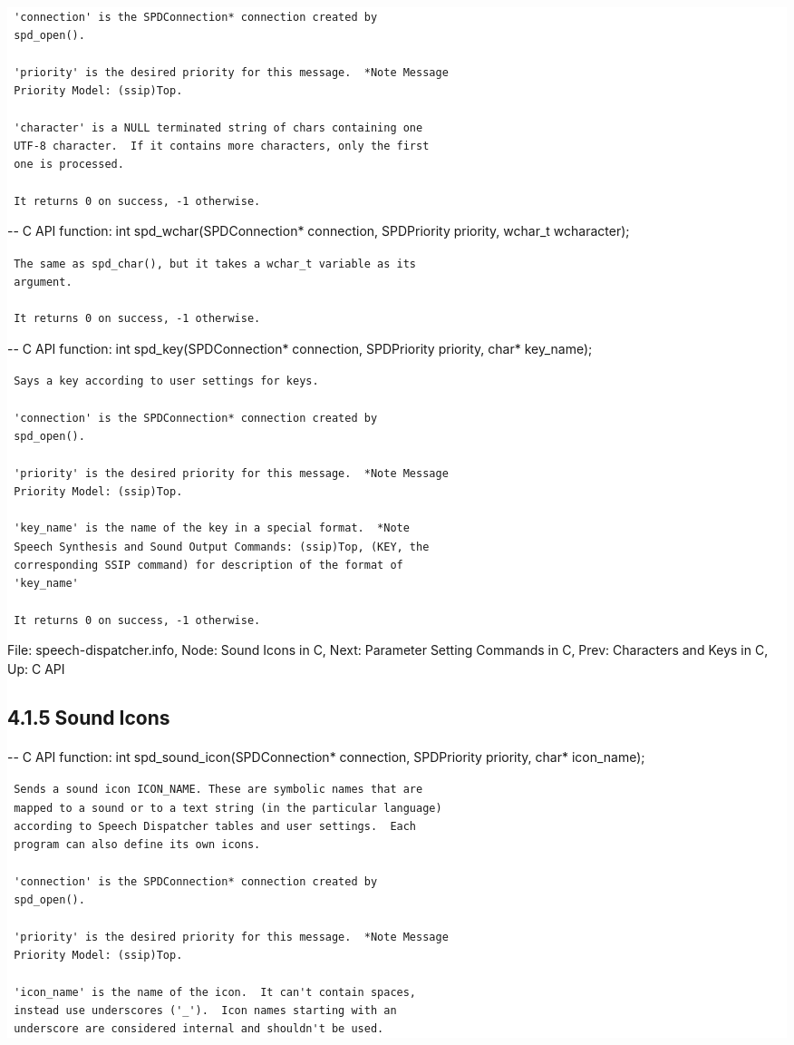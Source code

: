      'connection' is the SPDConnection* connection created by
     spd_open().

     'priority' is the desired priority for this message.  *Note Message
     Priority Model: (ssip)Top.

     'character' is a NULL terminated string of chars containing one
     UTF-8 character.  If it contains more characters, only the first
     one is processed.

     It returns 0 on success, -1 otherwise.

 -- C API function: int spd_wchar(SPDConnection* connection, SPDPriority
          priority, wchar_t wcharacter);

     The same as spd_char(), but it takes a wchar_t variable as its
     argument.

     It returns 0 on success, -1 otherwise.

 -- C API function: int spd_key(SPDConnection* connection, SPDPriority
          priority, char* key_name);

     Says a key according to user settings for keys.

     'connection' is the SPDConnection* connection created by
     spd_open().

     'priority' is the desired priority for this message.  *Note Message
     Priority Model: (ssip)Top.

     'key_name' is the name of the key in a special format.  *Note
     Speech Synthesis and Sound Output Commands: (ssip)Top, (KEY, the
     corresponding SSIP command) for description of the format of
     'key_name'

     It returns 0 on success, -1 otherwise.

File: speech-dispatcher.info,  Node: Sound Icons in C,  Next: Parameter Setting Commands in C,  Prev: Characters and Keys in C,  Up: C API

4.1.5 Sound Icons
-----------------

 -- C API function: int spd_sound_icon(SPDConnection* connection,
          SPDPriority priority, char* icon_name);

     Sends a sound icon ICON_NAME. These are symbolic names that are
     mapped to a sound or to a text string (in the particular language)
     according to Speech Dispatcher tables and user settings.  Each
     program can also define its own icons.

     'connection' is the SPDConnection* connection created by
     spd_open().

     'priority' is the desired priority for this message.  *Note Message
     Priority Model: (ssip)Top.

     'icon_name' is the name of the icon.  It can't contain spaces,
     instead use underscores ('_').  Icon names starting with an
     underscore are considered internal and shouldn't be used.
